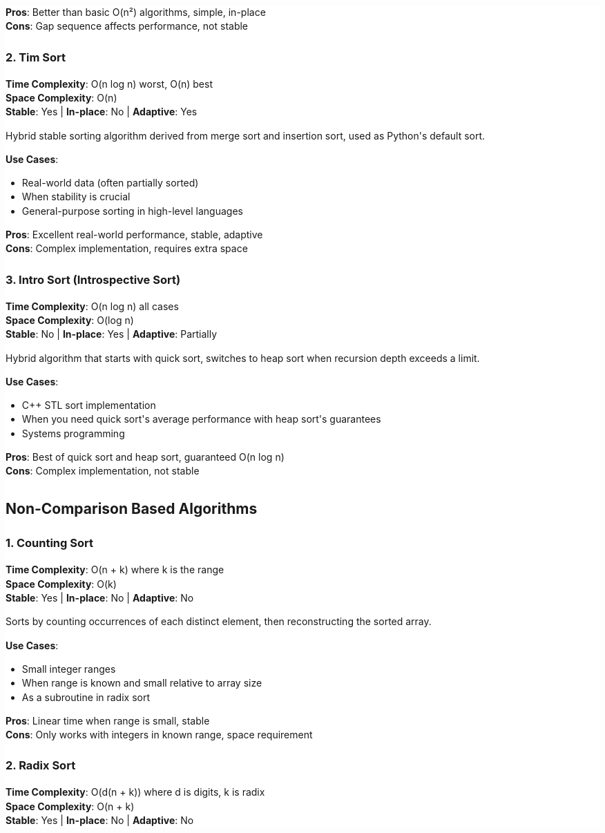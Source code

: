 **Pros**: Better than basic O(n²) algorithms, simple, in-place  
**Cons**: Gap sequence affects performance, not stable

### 2. Tim Sort
**Time Complexity**: O(n log n) worst, O(n) best  
**Space Complexity**: O(n)  
**Stable**: Yes | **In-place**: No | **Adaptive**: Yes

Hybrid stable sorting algorithm derived from merge sort and insertion sort, used as Python's default sort.

**Use Cases**:
- Real-world data (often partially sorted)
- When stability is crucial
- General-purpose sorting in high-level languages

**Pros**: Excellent real-world performance, stable, adaptive  
**Cons**: Complex implementation, requires extra space

### 3. Intro Sort (Introspective Sort)
**Time Complexity**: O(n log n) all cases  
**Space Complexity**: O(log n)  
**Stable**: No | **In-place**: Yes | **Adaptive**: Partially

Hybrid algorithm that starts with quick sort, switches to heap sort when recursion depth exceeds a limit.

**Use Cases**:
- C++ STL sort implementation
- When you need quick sort's average performance with heap sort's guarantees
- Systems programming

**Pros**: Best of quick sort and heap sort, guaranteed O(n log n)  
**Cons**: Complex implementation, not stable

## Non-Comparison Based Algorithms

### 1. Counting Sort
**Time Complexity**: O(n + k) where k is the range  
**Space Complexity**: O(k)  
**Stable**: Yes | **In-place**: No | **Adaptive**: No

Sorts by counting occurrences of each distinct element, then reconstructing the sorted array.

**Use Cases**:
- Small integer ranges
- When range is known and small relative to array size
- As a subroutine in radix sort

**Pros**: Linear time when range is small, stable  
**Cons**: Only works with integers in known range, space requirement

### 2. Radix Sort
**Time Complexity**: O(d(n + k)) where d is digits, k is radix  
**Space Complexity**: O(n + k)  
**Stable**: Yes | **In-place**: No | **Adaptive**: No

